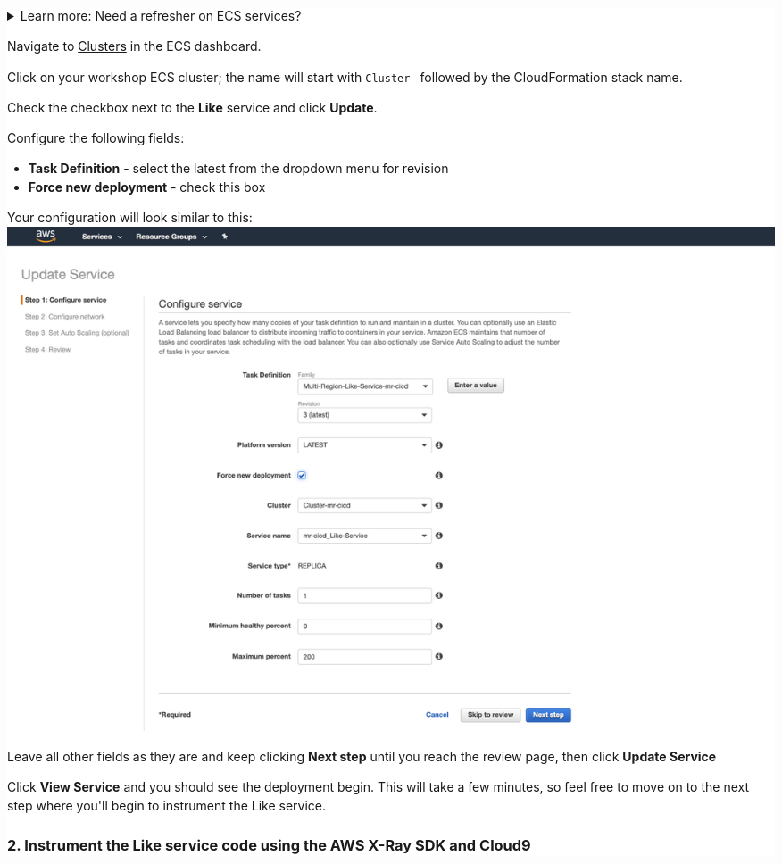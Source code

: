 <details><summary>Learn more: Need a refresher on ECS services?</summary></details>

Navigate to [Clusters](https://console.aws.amazon.com/ecs/home#/clusters) in the ECS dashboard.  

Click on your workshop ECS cluster; the name will start with `Cluster-` followed by the CloudFormation stack name.  

Check the checkbox next to the **Like** service and click **Update**.

Configure the following fields:

- **Task Definition** - select the latest from the dropdown menu for revision
- **Force new deployment** - check this box

Your configuration will look similar to this:
![Update Like service](./images/03-updateLikeService.png)

Leave all other fields as they are and keep clicking **Next step** until you reach the review page, then click **Update Service**

Click **View Service** and you should see the deployment begin. This will take a few minutes, so feel free to move on to the next step where you'll begin to instrument the Like service.

### 2. Instrument the Like service code using the AWS X-Ray SDK and Cloud9
